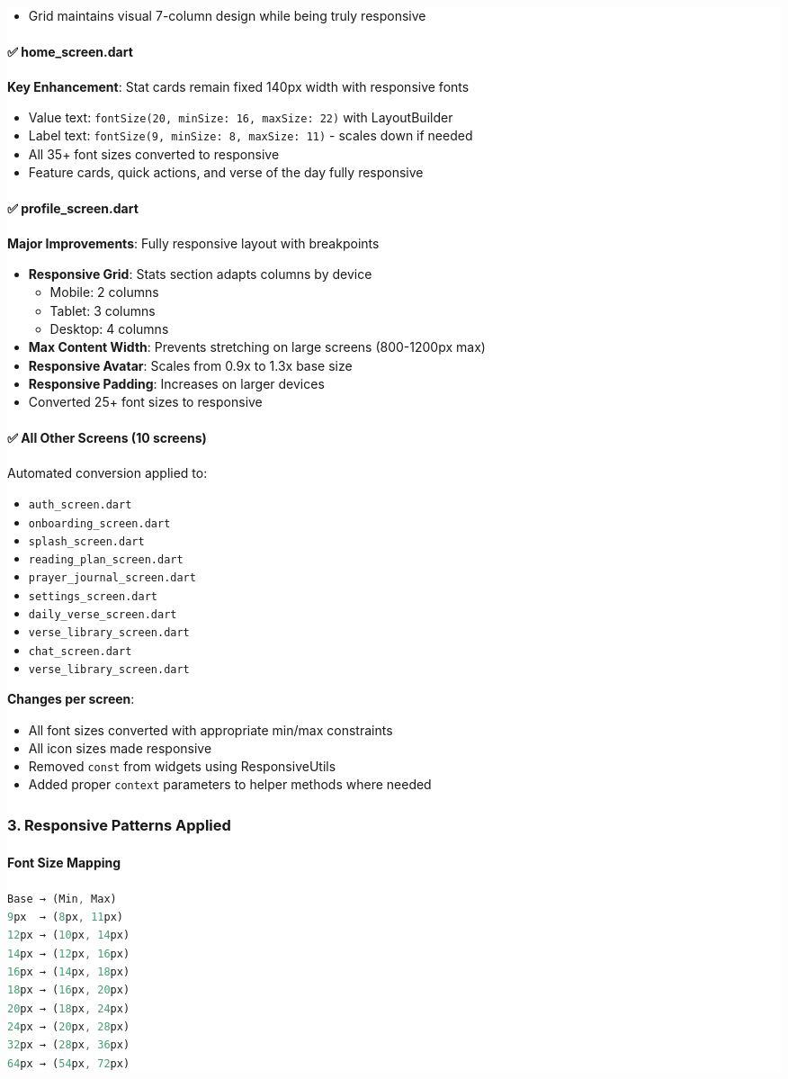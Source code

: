 - Grid maintains visual 7-column design while being truly responsive

#### ✅ home_screen.dart
**Key Enhancement**: Stat cards remain fixed 140px width with responsive fonts
- Value text: `fontSize(20, minSize: 16, maxSize: 22)` with LayoutBuilder
- Label text: `fontSize(9, minSize: 8, maxSize: 11)` - scales down if needed
- All 35+ font sizes converted to responsive
- Feature cards, quick actions, and verse of the day fully responsive

#### ✅ profile_screen.dart
**Major Improvements**: Fully responsive layout with breakpoints
- **Responsive Grid**: Stats section adapts columns by device
  - Mobile: 2 columns
  - Tablet: 3 columns
  - Desktop: 4 columns
- **Max Content Width**: Prevents stretching on large screens (800-1200px max)
- **Responsive Avatar**: Scales from 0.9x to 1.3x base size
- **Responsive Padding**: Increases on larger devices
- Converted 25+ font sizes to responsive

#### ✅ All Other Screens (10 screens)
Automated conversion applied to:
- `auth_screen.dart`
- `onboarding_screen.dart`
- `splash_screen.dart`
- `reading_plan_screen.dart`
- `prayer_journal_screen.dart`
- `settings_screen.dart`
- `daily_verse_screen.dart`
- `verse_library_screen.dart`
- `chat_screen.dart`
- `verse_library_screen.dart`

**Changes per screen**:
- All font sizes converted with appropriate min/max constraints
- All icon sizes made responsive
- Removed `const` from widgets using ResponsiveUtils
- Added proper `context` parameters to helper methods where needed

### 3. Responsive Patterns Applied

#### Font Size Mapping
```dart
Base → (Min, Max)
9px  → (8px, 11px)
12px → (10px, 14px)
14px → (12px, 16px)
16px → (14px, 18px)
18px → (16px, 20px)
20px → (18px, 24px)
24px → (20px, 28px)
32px → (28px, 36px)
64px → (54px, 72px)
```
